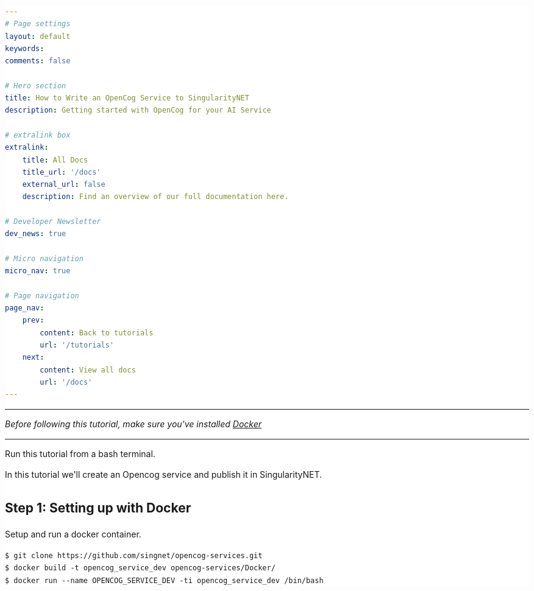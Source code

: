 ```yaml
---
# Page settings
layout: default
keywords:
comments: false

# Hero section
title: How to Write an OpenCog Service to SingularityNET
description: Getting started with OpenCog for your AI Service

# extralink box
extralink:
    title: All Docs
    title_url: '/docs'
    external_url: false
    description: Find an overview of our full documentation here.

# Developer Newsletter
dev_news: true

# Micro navigation
micro_nav: true

# Page navigation
page_nav:
    prev:
        content: Back to tutorials
        url: '/tutorials'
    next:
        content: View all docs
        url: '/docs'
---
```


[atomese]: https://wiki.opencog.org/w/Atomese
[scheme]: https://wiki.opencog.org/wikihome/index.php/Scheme
[services-readme]: https://github.com/singnet/opencog-services
[contribution-guidelines]: /docs/guidelines



-------------------------------

_Before following this tutorial, make sure you've installed [Docker](https://www.docker.com/)_

-------------------------------

Run this tutorial from a bash terminal.

In this tutorial we'll create an Opencog service and publish it in SingularityNET.

## Step 1: Setting up with Docker

Setup and run a docker container.

```
$ git clone https://github.com/singnet/opencog-services.git
$ docker build -t opencog_service_dev opencog-services/Docker/
$ docker run --name OPENCOG_SERVICE_DEV -ti opencog_service_dev /bin/bash
```
